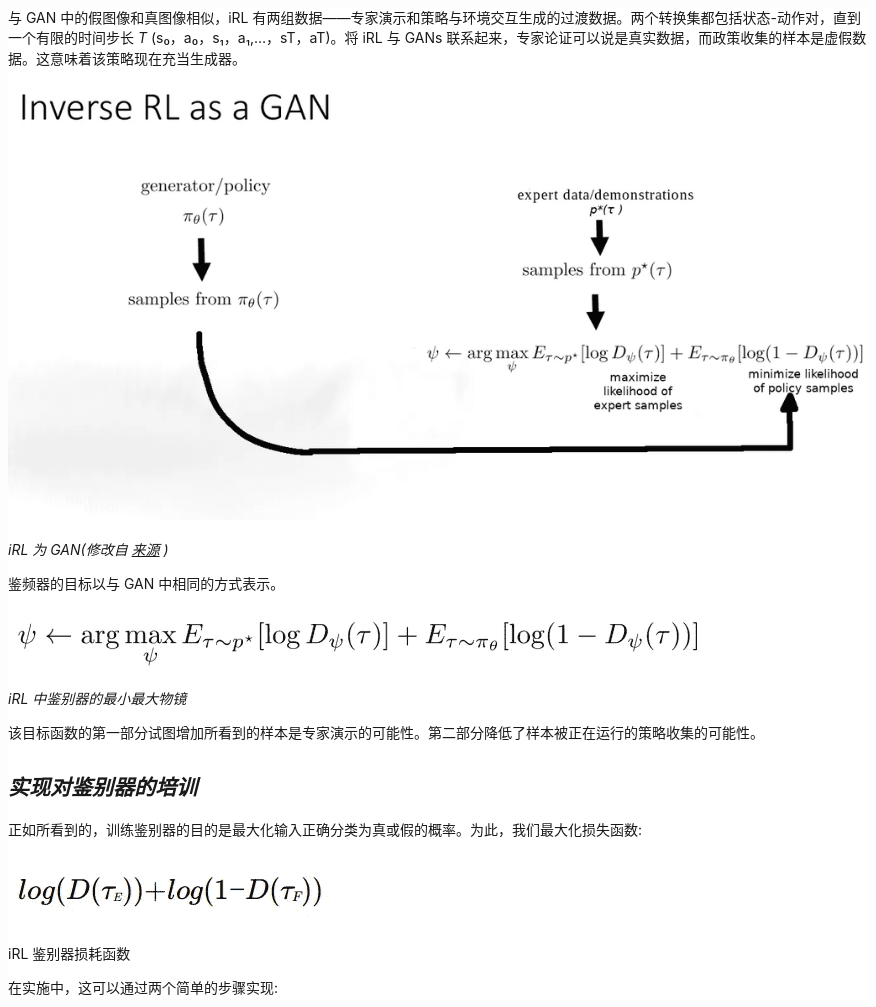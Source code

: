 与 GAN 中的假图像和真图像相似，iRL 有两组数据——专家演示和策略与环境交互生成的过渡数据。两个转换集都包括状态-动作对，直到一个有限的时间步长 *T* (s₀，a₀，s₁，a₁,…，sT，aT)。将 iRL 与 GANs 联系起来，专家论证可以说是真实数据，而政策收集的样本是虚假数据。这意味着该策略现在充当生成器。

[![](img/b23ca5f55af69942eff7a5719f9f705f.png)](https://mugoh.github.io/mug-log/2020/10/20/adversarial-inverse-rl.html)

*iRL 为 GAN(修改自* [*来源*](http://rail.eecs.berkeley.edu/deeprlcourse/) *)*

鉴频器的目标以与 GAN 中相同的方式表示。

[![](img/a357d7090547642aa4cf999d844efed8.png)](https://medium.com/@mugoh/140b685fd5b5)

*iRL 中鉴别器的最小最大物镜*

该目标函数的第一部分试图增加所看到的样本是专家演示的可能性。第二部分降低了样本被正在运行的策略收集的可能性。

## ***实现对鉴别器的培训***

正如所看到的，训练鉴别器的目的是最大化输入正确分类为真或假的概率。为此，我们最大化损失函数:

[![](img/2750f89000f85583b41e9dc381cdb652.png)](https://medium.com/@mugoh/140b685fd5b5)

iRL 鉴别器损耗函数

在实施中，这可以通过两个简单的步骤实现:
